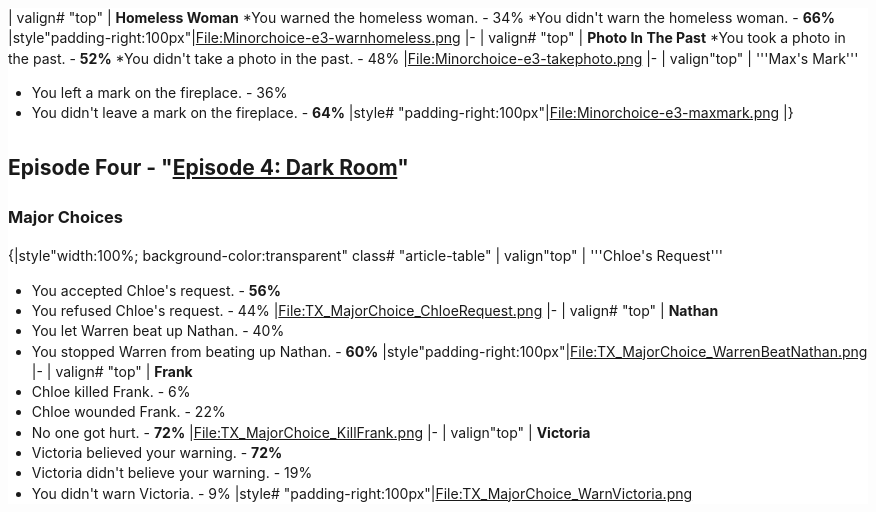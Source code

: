 | valign# "top" |
**Homeless Woman**
*You warned the homeless woman. - 34%
*You didn't warn the homeless woman. - **66%**
|style"padding-right:100px"|[File:Minorchoice-e3-warnhomeless.png](thumb.md)
|-
| valign# "top" |
**Photo In The Past**
*You took a photo in the past. - **52%**
*You didn't take a photo in the past. - 48%
|[File:Minorchoice-e3-takephoto.png](thumb.md)
|-
| valign"top" |
'''Max's Mark'''
* You left a mark on the fireplace. - 36%
* You didn't leave a mark on the fireplace. - **64%**
|style# "padding-right:100px"|[File:Minorchoice-e3-maxmark.png](thumb.md)
|}

##  Episode Four - "[Episode 4: Dark Room](dark_room.md)" 

###  **Major Choices** 
{|style"width:100%; background-color:transparent" class# "article-table"
| valign"top" |
'''Chloe's Request'''
* You accepted Chloe's request. - **56%**
* You refused Chloe's request. - 44%
|[File:TX_MajorChoice_ChloeRequest.png](thumb.md)
|-
| valign# "top" |
**Nathan**
* You let Warren beat up Nathan. - 40%
* You stopped Warren from beating up Nathan. - **60%**
|style"padding-right:100px"|[File:TX_MajorChoice_WarrenBeatNathan.png](thumb.md)
|-
| valign# "top" |
**Frank**
* Chloe killed Frank. - 6%
* Chloe wounded Frank. - 22%
* No one got hurt. - **72%**
|[File:TX_MajorChoice_KillFrank.png](thumb.md)
|-
| valign"top" |
**Victoria**
* Victoria believed your warning. - **72%**
* Victoria didn't believe your warning. - 19%
* You didn't warn Victoria. - 9%
|style# "padding-right:100px"|[File:TX_MajorChoice_WarnVictoria.png](thumb.md)